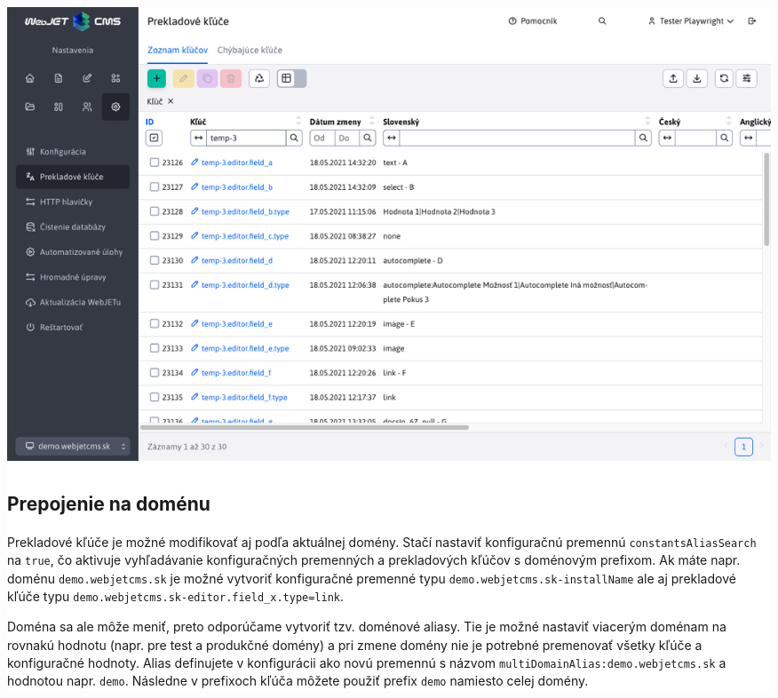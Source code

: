 ![](translations.png)

## Prepojenie na doménu

Prekladové kľúče je možné modifikovať aj podľa aktuálnej domény. Stačí nastaviť konfiguračnú premennú `constantsAliasSearch` na `true`, čo aktivuje vyhľadávanie konfiguračných premenných a prekladových kľúčov s doménovým prefixom. Ak máte napr. doménu `demo.webjetcms.sk` je možné vytvoriť konfiguračné premenné typu `demo.webjetcms.sk-installName` ale aj prekladové kľúče typu `demo.webjetcms.sk-editor.field_x.type=link`.

Doména sa ale môže meniť, preto odporúčame vytvoriť tzv. doménové aliasy. Tie je možné nastaviť viacerým doménam na rovnakú hodnotu (napr. pre test a produkčné domény) a pri zmene domény nie je potrebné premenovať všetky kľúče a konfiguračné hodnoty. Alias definujete v konfigurácii ako novú premennú s názvom `multiDomainAlias:demo.webjetcms.sk` a hodnotou napr. `demo`. Následne v prefixoch kľúča môžete použiť prefix `demo` namiesto celej domény.
